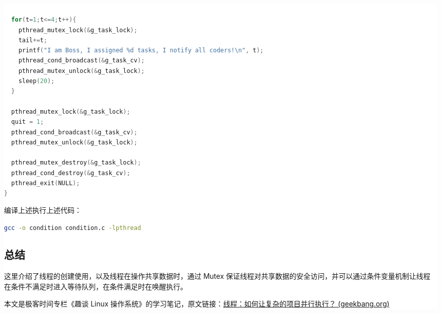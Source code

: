 ```c

  for(t=1;t<=4;t++){
    pthread_mutex_lock(&g_task_lock);
    tail+=t;
    printf("I am Boss, I assigned %d tasks, I notify all coders!\n", t);
    pthread_cond_broadcast(&g_task_cv);
    pthread_mutex_unlock(&g_task_lock);
    sleep(20);
  }

  pthread_mutex_lock(&g_task_lock);
  quit = 1;
  pthread_cond_broadcast(&g_task_cv);
  pthread_mutex_unlock(&g_task_lock);

  pthread_mutex_destroy(&g_task_lock);
  pthread_cond_destroy(&g_task_cv);
  pthread_exit(NULL);
}
```

编译上述执行上述代码：

```bash
gcc -o condition condition.c -lpthread
```

## 总结

这里介绍了线程的创建使用，以及线程在操作共享数据时，通过 Mutex 保证线程对共享数据的安全访问，并可以通过条件变量机制让线程在条件不满足时进入等待队列，在条件满足时在唤醒执行。

本文是极客时间专栏《趣谈 Linux 操作系统》的学习笔记，原文链接：[线程：如何让复杂的项目并行执行？ (geekbang.org)](https://time.geekbang.org/column/article/91289)
